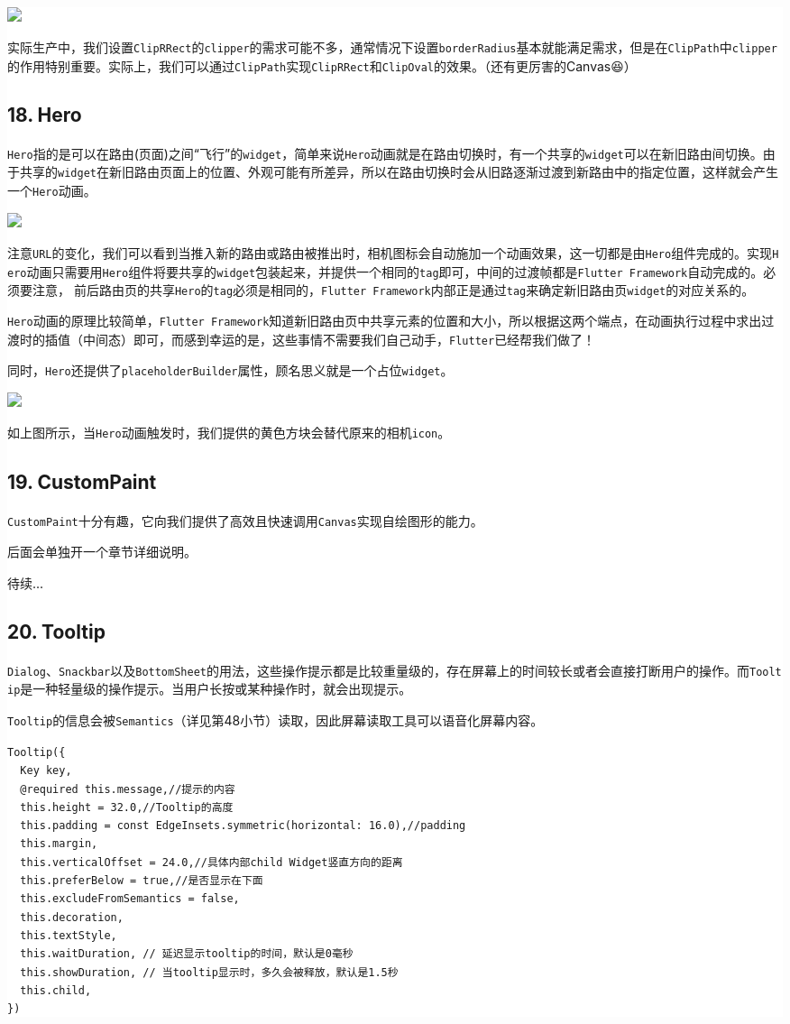 ![](https://raw.githubusercontent.com/Nirvana-cn/Photograph-deposit/master/flutter-week/ClipRRect.png)

实际生产中，我们设置`ClipRRect`的`clipper`的需求可能不多，通常情况下设置`borderRadius`基本就能满足需求，但是在`ClipPath`中`clipper`的作用特别重要。实际上，我们可以通过`ClipPath`实现`ClipRRect`和`ClipOval`的效果。（还有更厉害的Canvas😆）


## 18. Hero

`Hero`指的是可以在路由(页面)之间“飞行”的`widget`，简单来说`Hero`动画就是在路由切换时，有一个共享的`widget`可以在新旧路由间切换。由于共享的`widget`在新旧路由页面上的位置、外观可能有所差异，所以在路由切换时会从旧路逐渐过渡到新路由中的指定位置，这样就会产生一个`Hero`动画。

![](https://raw.githubusercontent.com/Nirvana-cn/Photograph-deposit/master/flutter-week/hero_1.gif)

注意`URL`的变化，我们可以看到当推入新的路由或路由被推出时，相机图标会自动施加一个动画效果，这一切都是由`Hero`组件完成的。实现`Hero`动画只需要用`Hero`组件将要共享的`widget`包装起来，并提供一个相同的`tag`即可，中间的过渡帧都是`Flutter Framework`自动完成的。必须要注意， 前后路由页的共享`Hero`的`tag`必须是相同的，`Flutter Framework`内部正是通过`tag`来确定新旧路由页`widget`的对应关系的。

`Hero`动画的原理比较简单，`Flutter Framework`知道新旧路由页中共享元素的位置和大小，所以根据这两个端点，在动画执行过程中求出过渡时的插值（中间态）即可，而感到幸运的是，这些事情不需要我们自己动手，`Flutter`已经帮我们做了！

同时，`Hero`还提供了`placeholderBuilder`属性，顾名思义就是一个占位`widget`。

![](https://raw.githubusercontent.com/Nirvana-cn/Photograph-deposit/master/flutter-week/hero_2.gif)

如上图所示，当`Hero`动画触发时，我们提供的黄色方块会替代原来的相机`icon`。

## 19. CustomPaint

`CustomPaint`十分有趣，它向我们提供了高效且快速调用`Canvas`实现自绘图形的能力。

后面会单独开一个章节详细说明。

待续...

## 20. Tooltip

`Dialog`、`Snackbar`以及`BottomSheet`的用法，这些操作提示都是比较重量级的，存在屏幕上的时间较长或者会直接打断用户的操作。而`Tooltip`是一种轻量级的操作提示。当用户长按或某种操作时，就会出现提示。

`Tooltip`的信息会被`Semantics`（详见第48小节）读取，因此屏幕读取工具可以语音化屏幕内容。

```
Tooltip({
  Key key,
  @required this.message,//提示的内容
  this.height = 32.0,//Tooltip的高度
  this.padding = const EdgeInsets.symmetric(horizontal: 16.0),//padding
  this.margin,
  this.verticalOffset = 24.0,//具体内部child Widget竖直方向的距离
  this.preferBelow = true,//是否显示在下面
  this.excludeFromSemantics = false,
  this.decoration,
  this.textStyle,
  this.waitDuration, // 延迟显示tooltip的时间，默认是0毫秒
  this.showDuration, // 当tooltip显示时，多久会被释放，默认是1.5秒
  this.child,
})
```
